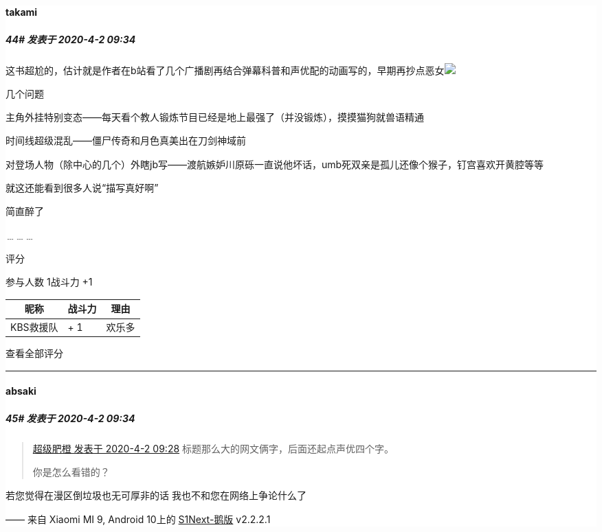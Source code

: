 ####  takami  
##### 44#       发表于 2020-4-2 09:34




这书超尬的，估计就是作者在b站看了几个广播剧再结合弹幕科普和声优配的动画写的，早期再抄点恶女<img src="https://static.saraba1st.com/image/smiley/face2017/048.png" referrerpolicy="no-referrer">


几个问题

主角外挂特别变态——每天看个教人锻炼节目已经是地上最强了（并没锻炼），摸摸猫狗就兽语精通

时间线超级混乱——僵尸传奇和月色真美出在刀剑神域前

对登场人物（除中心的几个）外瞎jb写——渡航嫉妒川原砾一直说他坏话，umb死双亲是孤儿还像个猴子，钉宫喜欢开黄腔等等

就这还能看到很多人说“描写真好啊”


简直醉了



﹍﹍﹍

评分





 参与人数 1战斗力 +1

|昵称|战斗力|理由|
|----|---|---|
| KBS救援队| + 1|欢乐多|



查看全部评分






*****

####  absaki  
##### 45#       发表于 2020-4-2 09:34



<blockquote><a href="httphttps://bbs.saraba1st.com/2b/forum.php?mod=redirect&amp;goto=findpost&amp;pid=46951787&amp;ptid=1922018" target="_blank">超级肥橙 发表于 2020-4-2 09:28</a>
标题那么大的网文俩字，后面还起点声优四个字。


你是怎么看错的？</blockquote>
若您觉得在漫区倒垃圾也无可厚非的话
我也不和您在网络上争论什么了

—— 来自 Xiaomi MI 9, Android 10上的 [S1Next-鹅版](https://github.com/ykrank/S1-Next/releases) v2.2.2.1

